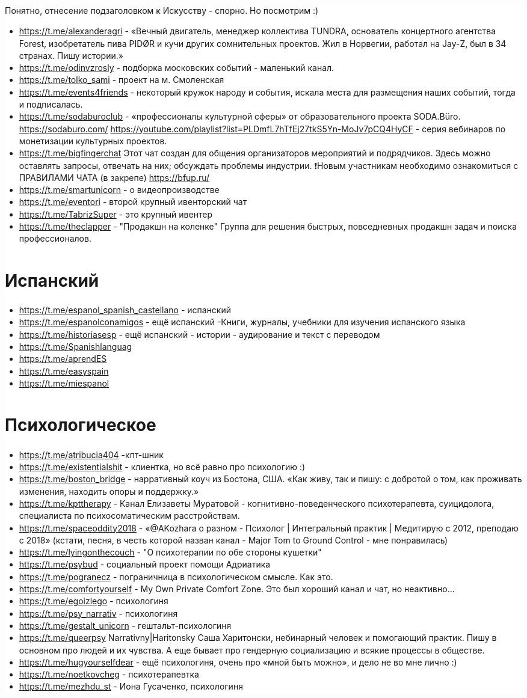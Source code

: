 Понятно, отнесение подзаголовком к Искусству - спорно. Но посмотрим :)

-   <https://t.me/alexanderagri> - «Вечный двигатель, менеджер коллектива TUNDRA, основатель концертного агентства Forest, изобретатель пива PIDØR и кучи других сомнительных проектов. Жил в Норвегии, работал на Jay-Z, был в 34 странах. Пишу истории.»
-   <https://t.me/odinvzrosly> - подборка московских событий - маленький канал.
-   <https://t.me/tolko_sami> - проект на м. Смоленская
-   <https://t.me/events4friends> - некоторый кружок народу и события, искала места для размещения наших событий, тогда и подписалась.
-   <https://t.me/sodaburoclub> - «профессионалы культурной сферы» от образовательного проекта SODA.Büro. <https://sodaburo.com/> <https://youtube.com/playlist?list=PLDmfL7hTfEj27tkS5Yn-MoJv7pCQ4HyCF> - серия вебинаров по монетизации культурных проектов.
-   <https://t.me/bigfingerchat> Этот чат создан для общения организаторов мероприятий и подрядчиков. Здесь можно оставлять запросы, отвечать на них; обсуждать проблемы индустрии. ❗️Новым участникам необходимо ознакомиться с ПРАВИЛАМИ ЧАТА (в закрепе) <https://bfup.ru/>
-   <https://t.me/smartunicorn> - о видеопроизводстве
-   <https://t.me/eventori> - второй крупный ивенторский чат
-   <https://t.me/TabrizSuper> - это крупный ивентер
-   <https://t.me/theclapper> - "Продакшн на коленке"  Группа для решения быстрых, повседневных продакшн задач и поиска профессионалов.


<a id="org05f4eb5"></a>

# Испанский

-   <https://t.me/espanol_spanish_castellano> - испанский
-   <https://t.me/espanolconamigos> - ещё испанский -Книги, журналы, учебники для изучения испанского языка
-   <https://t.me/historiasesp> - ещё испанский - истории - аудирование и текст с переводом
-   <https://t.me/Spanishlanguag>
-   <https://t.me/aprendES>
-   <https://t.me/easyspain>
-   <https://t.me/miespanol>


<a id="org62fca55"></a>

# Психологическое

-   <https://t.me/atribucia404> -кпт-шник
-   <https://t.me/existentialshit> - клиентка, но всё равно про психологию :)
-   <https://t.me/boston_bridge> - нарративный коуч из Бостона, США. «Как живу, так и пишу: с добротой о том, как проживать изменения, находить опоры и поддержку.»
-   <https://t.me/kpttherapy> - Канал Елизаветы Муратовой - когнитивно-поведенческого психотерапевта, суицидолога, специалиста по психосоматическим расстройствам.
-   <https://t.me/spaceoddity2018> - «@AKozhara о разном - Психолог | Интегральный практик | Медитирую с 2012, преподаю с  2018»  (кстати, песня, в честь которой назван канал - Major Tom to Ground Control - мне понравилась)
-   <https://t.me/lyingonthecouch> - "О психотерапии по обе стороны кушетки"
-   <https://t.me/psybud> - социальный проект помощи Адриатика
-   <https://t.me/pogranecz> - пограничница в психологическом смысле. Как это.
-   <https://t.me/comfortyourself> - My Own Private Comfort Zone. Это был хороший канал и чат, но неактивно&#x2026;
-   <https://t.me/egoizlego> - психологиня
-   <https://t.me/psy_narrativ> - психологиня
-   <https://t.me/gestalt_unicorn> - гештальт-психологиня
-   <https://t.me/queerpsy> Narrativny|Haritonsky Саша Харитонски, небинарный человек и помогающий практик. Пишу в основном про людей и их чувства. А еще бывает про гендерную социализацию и всякие процессы в обществе.
-   <https://t.me/hugyourselfdear> - ещё психологиня, очень про «мной быть можно», и дело не во мне лично :)
-   <https://t.me/noetkovcheg> - психотерапевтка
-   <https://t.me/mezhdu_st> - Иона Гусаченко, психологиня